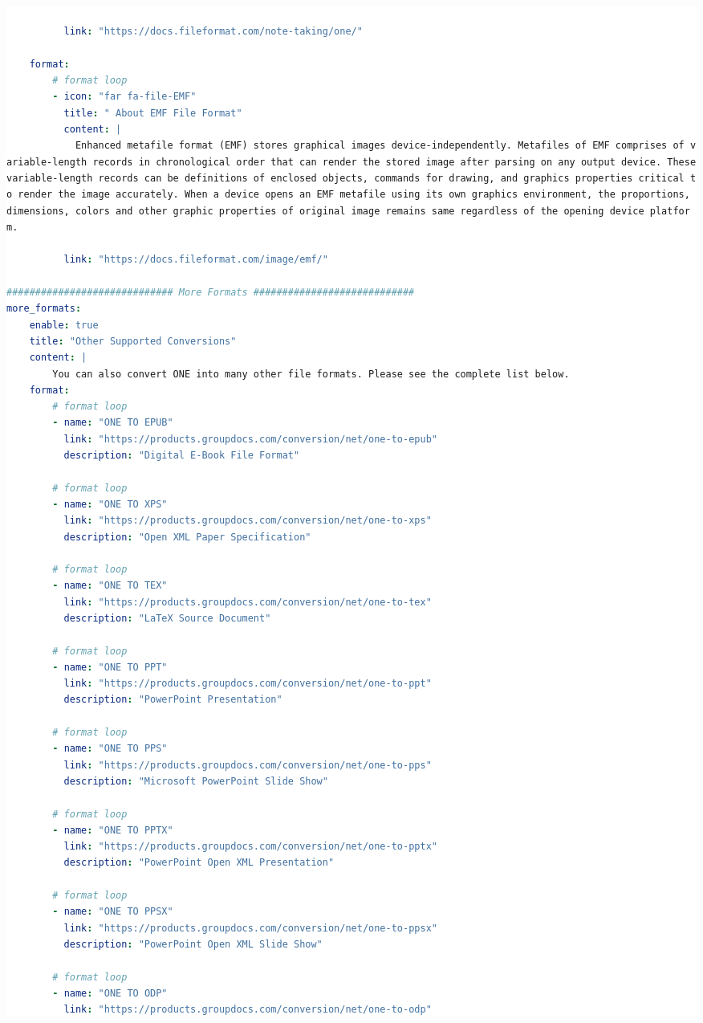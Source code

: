 ```yaml

          link: "https://docs.fileformat.com/note-taking/one/"

    format:
        # format loop
        - icon: "far fa-file-EMF"
          title: " About EMF File Format"
          content: |
            Enhanced metafile format (EMF) stores graphical images device-independently. Metafiles of EMF comprises of variable-length records in chronological order that can render the stored image after parsing on any output device. These variable-length records can be definitions of enclosed objects, commands for drawing, and graphics properties critical to render the image accurately. When a device opens an EMF metafile using its own graphics environment, the proportions, dimensions, colors and other graphic properties of original image remains same regardless of the opening device platform.

          link: "https://docs.fileformat.com/image/emf/"

############################# More Formats ############################
more_formats:
    enable: true
    title: "Other Supported Conversions"
    content: |
        You can also convert ONE into many other file formats. Please see the complete list below.
    format: 
        # format loop
        - name: "ONE TO EPUB"
          link: "https://products.groupdocs.com/conversion/net/one-to-epub"
          description: "Digital E-Book File Format"

        # format loop
        - name: "ONE TO XPS"
          link: "https://products.groupdocs.com/conversion/net/one-to-xps"
          description: "Open XML Paper Specification"

        # format loop
        - name: "ONE TO TEX"
          link: "https://products.groupdocs.com/conversion/net/one-to-tex"
          description: "LaTeX Source Document"

        # format loop
        - name: "ONE TO PPT"
          link: "https://products.groupdocs.com/conversion/net/one-to-ppt"
          description: "PowerPoint Presentation"

        # format loop
        - name: "ONE TO PPS"
          link: "https://products.groupdocs.com/conversion/net/one-to-pps"
          description: "Microsoft PowerPoint Slide Show"

        # format loop
        - name: "ONE TO PPTX"
          link: "https://products.groupdocs.com/conversion/net/one-to-pptx"
          description: "PowerPoint Open XML Presentation"

        # format loop
        - name: "ONE TO PPSX"
          link: "https://products.groupdocs.com/conversion/net/one-to-ppsx"
          description: "PowerPoint Open XML Slide Show"

        # format loop
        - name: "ONE TO ODP"
          link: "https://products.groupdocs.com/conversion/net/one-to-odp"
```
